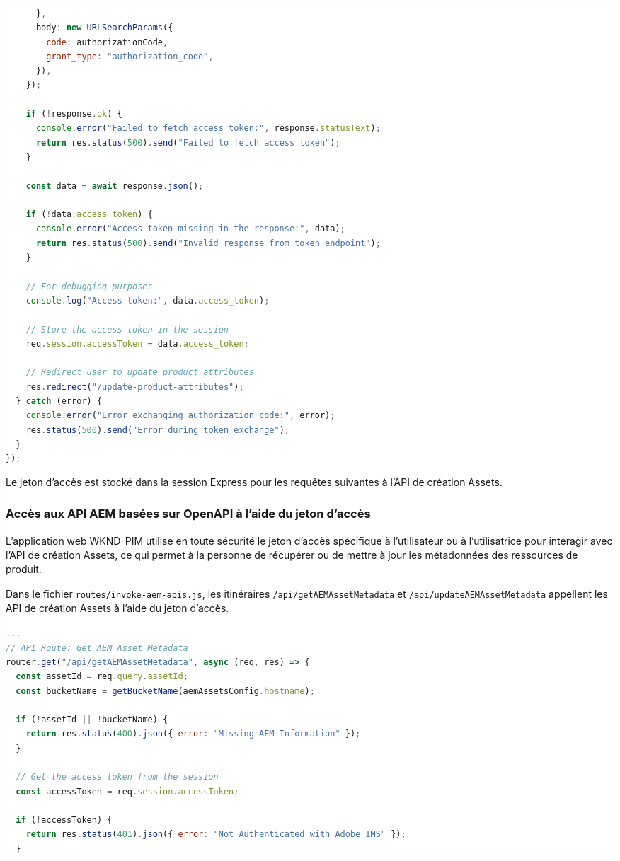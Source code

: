 ```javascript
      },
      body: new URLSearchParams({
        code: authorizationCode,
        grant_type: "authorization_code",
      }),
    });

    if (!response.ok) {
      console.error("Failed to fetch access token:", response.statusText);
      return res.status(500).send("Failed to fetch access token");
    }

    const data = await response.json();

    if (!data.access_token) {
      console.error("Access token missing in the response:", data);
      return res.status(500).send("Invalid response from token endpoint");
    }

    // For debugging purposes
    console.log("Access token:", data.access_token);

    // Store the access token in the session
    req.session.accessToken = data.access_token;

    // Redirect user to update product attributes
    res.redirect("/update-product-attributes");
  } catch (error) {
    console.error("Error exchanging authorization code:", error);
    res.status(500).send("Error during token exchange");
  }
});
```

Le jeton d’accès est stocké dans la [session Express](https://www.npmjs.com/package/express-session) pour les requêtes suivantes à l’API de création Assets.

### Accès aux API AEM basées sur OpenAPI à l’aide du jeton d’accès

L’application web WKND-PIM utilise en toute sécurité le jeton d’accès spécifique à l’utilisateur ou à l’utilisatrice pour interagir avec l’API de création Assets, ce qui permet à la personne de récupérer ou de mettre à jour les métadonnées des ressources de produit.

Dans le fichier `routes/invoke-aem-apis.js`, les itinéraires `/api/getAEMAssetMetadata` et `/api/updateAEMAssetMetadata` appellent les API de création Assets à l’aide du jeton d’accès.

```javascript
...
// API Route: Get AEM Asset Metadata
router.get("/api/getAEMAssetMetadata", async (req, res) => {
  const assetId = req.query.assetId;
  const bucketName = getBucketName(aemAssetsConfig.hostname);

  if (!assetId || !bucketName) {
    return res.status(400).json({ error: "Missing AEM Information" });
  }

  // Get the access token from the session
  const accessToken = req.session.accessToken;

  if (!accessToken) {
    return res.status(401).json({ error: "Not Authenticated with Adobe IMS" });
  }

```